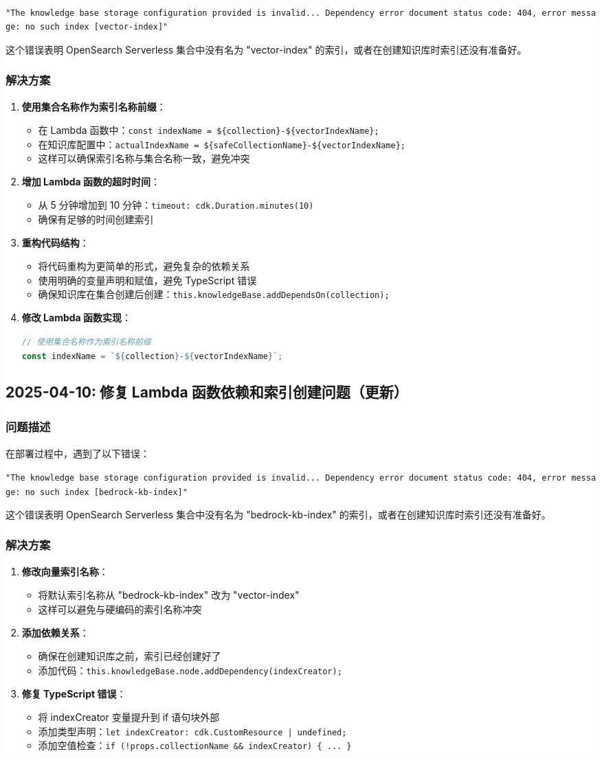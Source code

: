 ```
"The knowledge base storage configuration provided is invalid... Dependency error document status code: 404, error message: no such index [vector-index]"
```

这个错误表明 OpenSearch Serverless 集合中没有名为 "vector-index" 的索引，或者在创建知识库时索引还没有准备好。

### 解决方案

1. **使用集合名称作为索引名称前缀**：

   - 在 Lambda 函数中：`const indexName = ${collection}-${vectorIndexName};`
   - 在知识库配置中：`actualIndexName = ${safeCollectionName}-${vectorIndexName};`
   - 这样可以确保索引名称与集合名称一致，避免冲突

2. **增加 Lambda 函数的超时时间**：

   - 从 5 分钟增加到 10 分钟：`timeout: cdk.Duration.minutes(10)`
   - 确保有足够的时间创建索引

3. **重构代码结构**：

   - 将代码重构为更简单的形式，避免复杂的依赖关系
   - 使用明确的变量声明和赋值，避免 TypeScript 错误
   - 确保知识库在集合创建后创建：`this.knowledgeBase.addDependsOn(collection);`

4. **修改 Lambda 函数实现**：
   ```javascript
   // 使用集合名称作为索引名称前缀
   const indexName = `${collection}-${vectorIndexName}`;
   ```

## 2025-04-10: 修复 Lambda 函数依赖和索引创建问题（更新）

### 问题描述

在部署过程中，遇到了以下错误：

```
"The knowledge base storage configuration provided is invalid... Dependency error document status code: 404, error message: no such index [bedrock-kb-index]"
```

这个错误表明 OpenSearch Serverless 集合中没有名为 "bedrock-kb-index" 的索引，或者在创建知识库时索引还没有准备好。

### 解决方案

1. **修改向量索引名称**：

   - 将默认索引名称从 "bedrock-kb-index" 改为 "vector-index"
   - 这样可以避免与硬编码的索引名称冲突

2. **添加依赖关系**：

   - 确保在创建知识库之前，索引已经创建好了
   - 添加代码：`this.knowledgeBase.node.addDependency(indexCreator);`

3. **修复 TypeScript 错误**：
   - 将 indexCreator 变量提升到 if 语句块外部
   - 添加类型声明：`let indexCreator: cdk.CustomResource | undefined;`
   - 添加空值检查：`if (!props.collectionName && indexCreator) { ... }`

